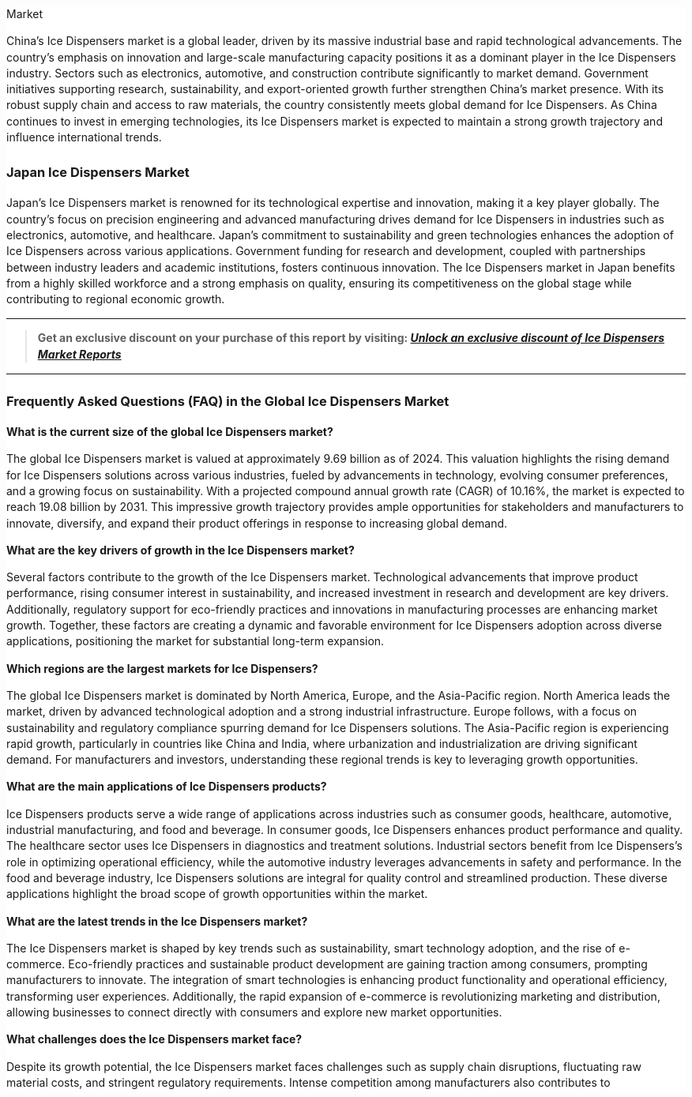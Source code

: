 Market</h3><p>China&rsquo;s Ice Dispensers market is a global leader, driven by its massive industrial base and rapid technological advancements. The country&rsquo;s emphasis on innovation and large-scale manufacturing capacity positions it as a dominant player in the Ice Dispensers industry. Sectors such as electronics, automotive, and construction contribute significantly to market demand. Government initiatives supporting research, sustainability, and export-oriented growth further strengthen China&rsquo;s market presence. With its robust supply chain and access to raw materials, the country consistently meets global demand for Ice Dispensers. As China continues to invest in emerging technologies, its Ice Dispensers market is expected to maintain a strong growth trajectory and influence international trends.</p><h3>Japan Ice Dispensers Market</h3><p>Japan&rsquo;s Ice Dispensers market is renowned for its technological expertise and innovation, making it a key player globally. The country&rsquo;s focus on precision engineering and advanced manufacturing drives demand for Ice Dispensers in industries such as electronics, automotive, and healthcare. Japan&rsquo;s commitment to sustainability and green technologies enhances the adoption of Ice Dispensers across various applications. Government funding for research and development, coupled with partnerships between industry leaders and academic institutions, fosters continuous innovation. The Ice Dispensers market in Japan benefits from a highly skilled workforce and a strong emphasis on quality, ensuring its competitiveness on the global stage while contributing to regional economic growth.</p><hr /><blockquote><p><strong>Get an exclusive discount on your purchase of this report by visiting: <em><a href="://marketresearchpulse.com/ask-for-discount/142911?utm_source=Github&amp;utm_medium=0114">Unlock an exclusive discount of Ice Dispensers Market Reports</a></em>&nbsp;</strong></p></blockquote><hr /><h3>Frequently Asked Questions (FAQ) in the Global Ice Dispensers Market</h3><p><strong>What is the current size of the global Ice Dispensers market?</strong></p><p>The global Ice Dispensers market is valued at approximately 9.69 billion as of 2024. This valuation highlights the rising demand for Ice Dispensers solutions across various industries, fueled by advancements in technology, evolving consumer preferences, and a growing focus on sustainability. With a projected compound annual growth rate (CAGR) of 10.16%, the market is expected to reach 19.08 billion by 2031. This impressive growth trajectory provides ample opportunities for stakeholders and manufacturers to innovate, diversify, and expand their product offerings in response to increasing global demand.</p><p><strong>What are the key drivers of growth in the Ice Dispensers market?</strong></p><p>Several factors contribute to the growth of the Ice Dispensers market. Technological advancements that improve product performance, rising consumer interest in sustainability, and increased investment in research and development are key drivers. Additionally, regulatory support for eco-friendly practices and innovations in manufacturing processes are enhancing market growth. Together, these factors are creating a dynamic and favorable environment for Ice Dispensers adoption across diverse applications, positioning the market for substantial long-term expansion.</p><p><strong>Which regions are the largest markets for Ice Dispensers?</strong></p><p>The global Ice Dispensers market is dominated by North America, Europe, and the Asia-Pacific region. North America leads the market, driven by advanced technological adoption and a strong industrial infrastructure. Europe follows, with a focus on sustainability and regulatory compliance spurring demand for Ice Dispensers solutions. The Asia-Pacific region is experiencing rapid growth, particularly in countries like China and India, where urbanization and industrialization are driving significant demand. For manufacturers and investors, understanding these regional trends is key to leveraging growth opportunities.</p><p><strong>What are the main applications of Ice Dispensers products?</strong></p><p>Ice Dispensers products serve a wide range of applications across industries such as consumer goods, healthcare, automotive, industrial manufacturing, and food and beverage. In consumer goods, Ice Dispensers enhances product performance and quality. The healthcare sector uses Ice Dispensers in diagnostics and treatment solutions. Industrial sectors benefit from Ice Dispensers&rsquo;s role in optimizing operational efficiency, while the automotive industry leverages advancements in safety and performance. In the food and beverage industry, Ice Dispensers solutions are integral for quality control and streamlined production. These diverse applications highlight the broad scope of growth opportunities within the market.</p><p><strong>What are the latest trends in the Ice Dispensers market?</strong></p><p>The Ice Dispensers market is shaped by key trends such as sustainability, smart technology adoption, and the rise of e-commerce. Eco-friendly practices and sustainable product development are gaining traction among consumers, prompting manufacturers to innovate. The integration of smart technologies is enhancing product functionality and operational efficiency, transforming user experiences. Additionally, the rapid expansion of e-commerce is revolutionizing marketing and distribution, allowing businesses to connect directly with consumers and explore new market opportunities.</p><p><strong>What challenges does the Ice Dispensers market face?</strong></p><p>Despite its growth potential, the Ice Dispensers market faces challenges such as supply chain disruptions, fluctuating raw material costs, and stringent regulatory requirements. Intense competition among manufacturers also contributes to